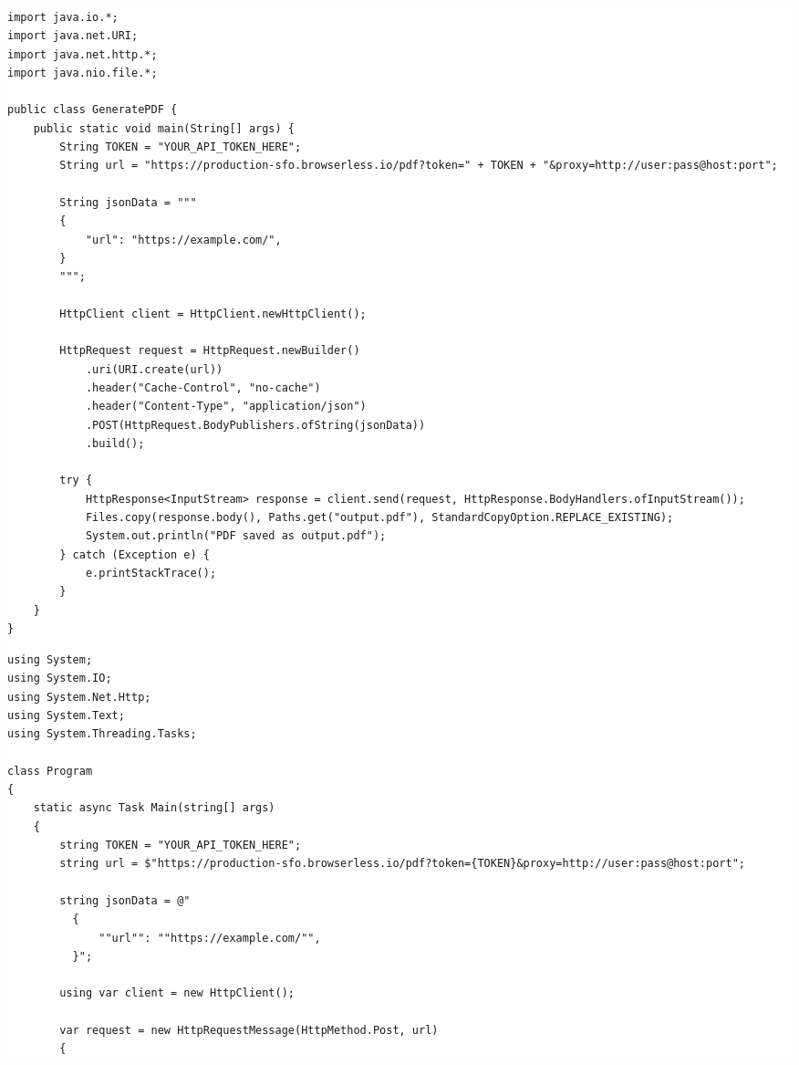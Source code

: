 ```codeBlockLines_p187
import java.io.*;
import java.net.URI;
import java.net.http.*;
import java.nio.file.*;

public class GeneratePDF {
    public static void main(String[] args) {
        String TOKEN = "YOUR_API_TOKEN_HERE";
        String url = "https://production-sfo.browserless.io/pdf?token=" + TOKEN + "&proxy=http://user:pass@host:port";

        String jsonData = """
        {
            "url": "https://example.com/",
        }
        """;

        HttpClient client = HttpClient.newHttpClient();

        HttpRequest request = HttpRequest.newBuilder()
            .uri(URI.create(url))
            .header("Cache-Control", "no-cache")
            .header("Content-Type", "application/json")
            .POST(HttpRequest.BodyPublishers.ofString(jsonData))
            .build();

        try {
            HttpResponse<InputStream> response = client.send(request, HttpResponse.BodyHandlers.ofInputStream());
            Files.copy(response.body(), Paths.get("output.pdf"), StandardCopyOption.REPLACE_EXISTING);
            System.out.println("PDF saved as output.pdf");
        } catch (Exception e) {
            e.printStackTrace();
        }
    }
}

```

```codeBlockLines_p187
using System;
using System.IO;
using System.Net.Http;
using System.Text;
using System.Threading.Tasks;

class Program
{
    static async Task Main(string[] args)
    {
        string TOKEN = "YOUR_API_TOKEN_HERE";
        string url = $"https://production-sfo.browserless.io/pdf?token={TOKEN}&proxy=http://user:pass@host:port";

        string jsonData = @"
          {
              ""url"": ""https://example.com/"",
          }";

        using var client = new HttpClient();

        var request = new HttpRequestMessage(HttpMethod.Post, url)
        {
```